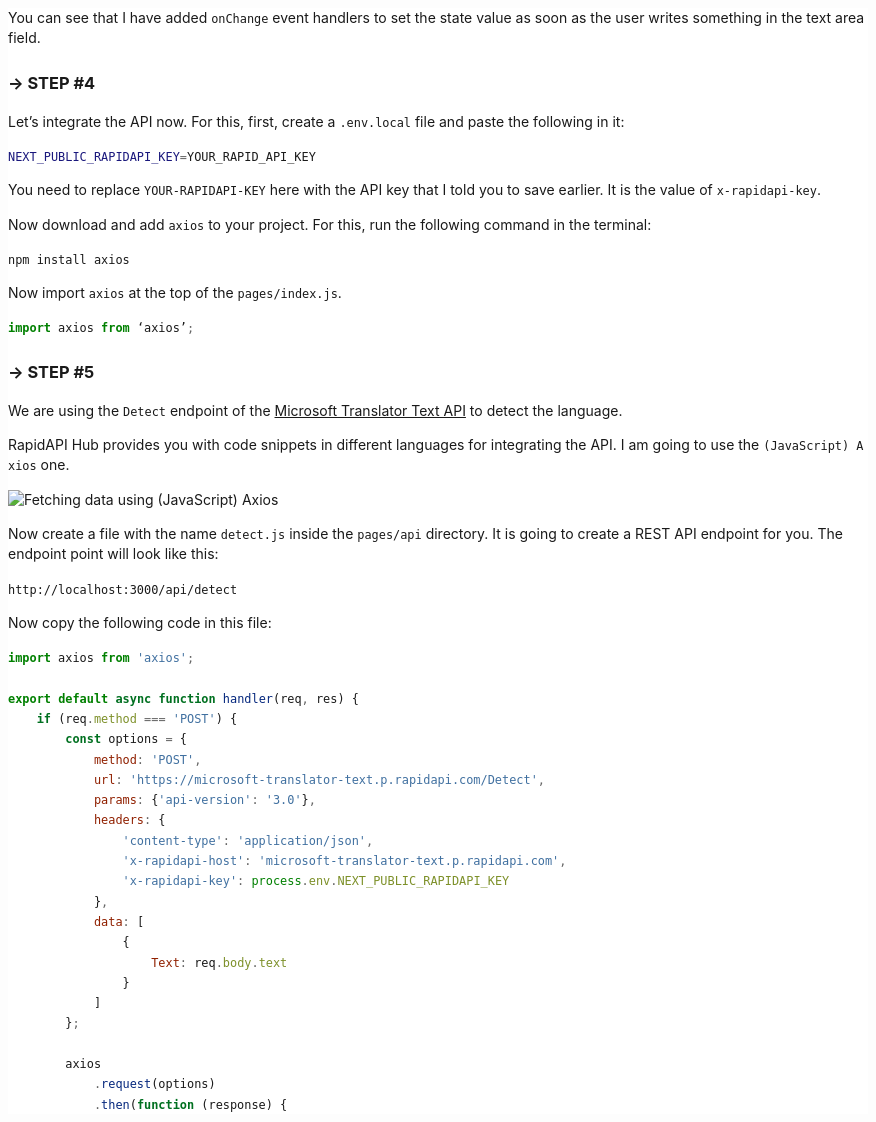 You can see that I have added `onChange` event handlers to set the state value as soon as the user writes something in the text area field.

### → STEP #4

Let’s integrate the API now. For this, first, create a `.env.local` file and paste the following in it:

```sh
NEXT_PUBLIC_RAPIDAPI_KEY=YOUR_RAPID_API_KEY
```

You need to replace `YOUR-RAPIDAPI-KEY` here with the API key that I told you to save earlier. It is the value of `x-rapidapi-key`.

Now download and add `axios` to your project. For this, run the following command in the terminal:

```sh
npm install axios
```

Now import `axios` at the top of the `pages/index.js`.

```js
import axios from ‘axios’;
```

### → STEP #5

We are using the `Detect` endpoint of the [Microsoft Translator Text API](https://RapidAPI.com/microsoft-azure-org-microsoft-cognitive-services/api/microsoft-translator-text?utm_source=RapidAPI.com%2Fguides&utm_medium=DevRel&utm_campaign=DevRel) to detect the language.

RapidAPI Hub provides you with code snippets in different languages for integrating the API. I am going to use the `(JavaScript) Axios` one.

![Fetching data using (JavaScript) Axios](https://raw.githubusercontent.com/RapidAPI/DevRel-Stack-Data/0f687aead197486a85c58dbdbc66ce0c3e0ee2ca/guides/posts/build-language-detection-app/images/code-snippet.png)

Now create a file with the name `detect.js` inside the `pages/api` directory. It is going to create a REST API endpoint for you. The endpoint point will look like this:

```sh
http://localhost:3000/api/detect
```

Now copy the following code in this file:

```js
import axios from 'axios';

export default async function handler(req, res) {
	if (req.method === 'POST') {
		const options = {
			method: 'POST',
			url: 'https://microsoft-translator-text.p.rapidapi.com/Detect',
			params: {'api-version': '3.0'},
			headers: {
				'content-type': 'application/json',
				'x-rapidapi-host': 'microsoft-translator-text.p.rapidapi.com',
				'x-rapidapi-key': process.env.NEXT_PUBLIC_RAPIDAPI_KEY
			},
			data: [
				{
					Text: req.body.text
				}
			]
		};

		axios
			.request(options)
			.then(function (response) {
```
